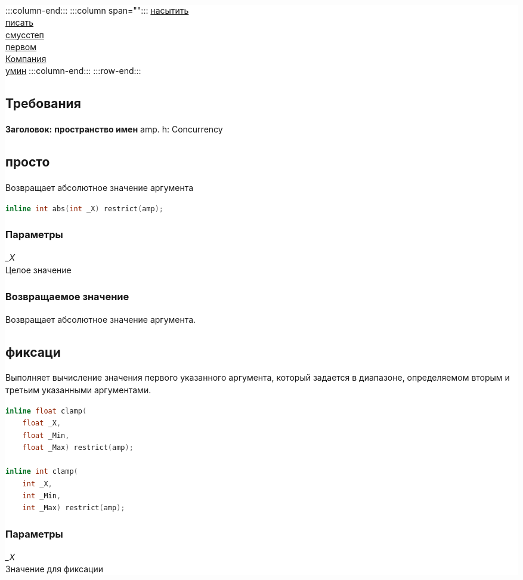    :::column-end:::
   :::column span="":::
      [насытить](#saturate)\
      [писать](#sign)\
      [смусстеп](#smoothstep)\
      [первом](#step)\
      [Компания](#umax)\
      [умин](#umin)
   :::column-end:::
:::row-end:::

## <a name="requirements"></a>Требования

**Заголовок:** **пространство имен** amp. h: Concurrency

## <a name="abs"></a><a name="abs"></a> просто

Возвращает абсолютное значение аргумента

```cpp
inline int abs(int _X) restrict(amp);
```

### <a name="parameters"></a>Параметры

*_X*<br/>
Целое значение

### <a name="return-value"></a>Возвращаемое значение

Возвращает абсолютное значение аргумента.

## <a name="clamp"></a><a name="clamp"></a> фиксаци

Выполняет вычисление значения первого указанного аргумента, который задается в диапазоне, определяемом вторым и третьим указанными аргументами.

```cpp
inline float clamp(
    float _X,
    float _Min,
    float _Max) restrict(amp);

inline int clamp(
    int _X,
    int _Min,
    int _Max) restrict(amp);
```

### <a name="parameters"></a>Параметры

*_X*<br/>
Значение для фиксации
